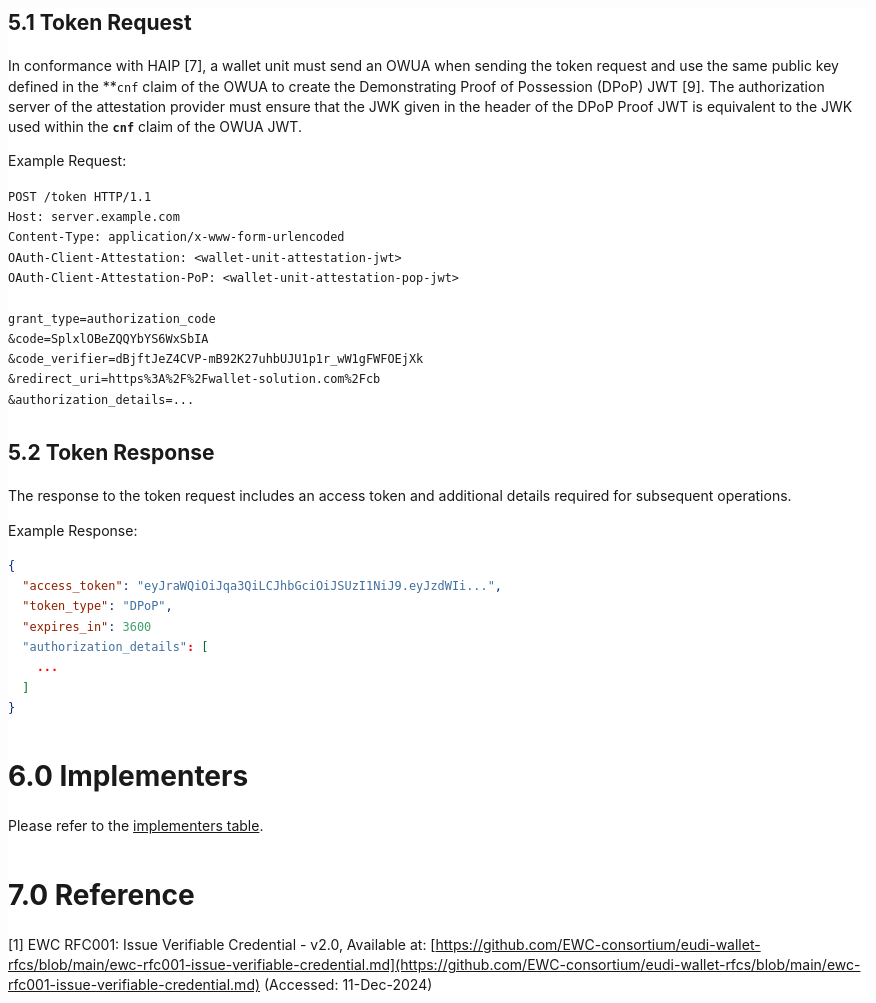 ## 5.1 Token Request

In conformance with HAIP [7], a wallet unit must send an OWUA when sending the token request and use the same public key defined in the **<code>cnf</code></strong> claim of the OWUA to create the Demonstrating Proof of Possession (DPoP) JWT [9]. The authorization server of the attestation provider must ensure that the JWK given in the header of the DPoP Proof JWT is equivalent to the JWK used within the <strong><code>cnf</code></strong> claim of the OWUA JWT.

Example Request:

```
POST /token HTTP/1.1
Host: server.example.com
Content-Type: application/x-www-form-urlencoded
OAuth-Client-Attestation: <wallet-unit-attestation-jwt>
OAuth-Client-Attestation-PoP: <wallet-unit-attestation-pop-jwt>

grant_type=authorization_code
&code=SplxlOBeZQQYbYS6WxSbIA
&code_verifier=dBjftJeZ4CVP-mB92K27uhbUJU1p1r_wW1gFWFOEjXk
&redirect_uri=https%3A%2F%2Fwallet-solution.com%2Fcb
&authorization_details=...
```

## 5.2 Token Response

The response to the token request includes an access token and additional details required for subsequent operations.

Example Response:

```json
{
  "access_token": "eyJraWQiOiJqa3QiLCJhbGciOiJSUzI1NiJ9.eyJzdWIi...",
  "token_type": "DPoP",
  "expires_in": 3600
  "authorization_details": [
    ...
  ]
}
```

# 6.0 Implementers

Please refer to the [implementers table](https://github.com/EWC-consortium/eudi-wallet-rfcs?tab=readme-ov-file#implementers).

# 7.0 Reference

[1]  EWC RFC001: Issue Verifiable Credential - v2.0, Available at: [https://github.com/EWC-consortium/eudi-wallet-rfcs/blob/main/ewc-rfc001-issue-verifiable-credential.md](https://github.com/EWC-consortium/eudi-wallet-rfcs/blob/main/ewc-rfc001-issue-verifiable-credential.md) (Accessed: 11-Dec-2024)
